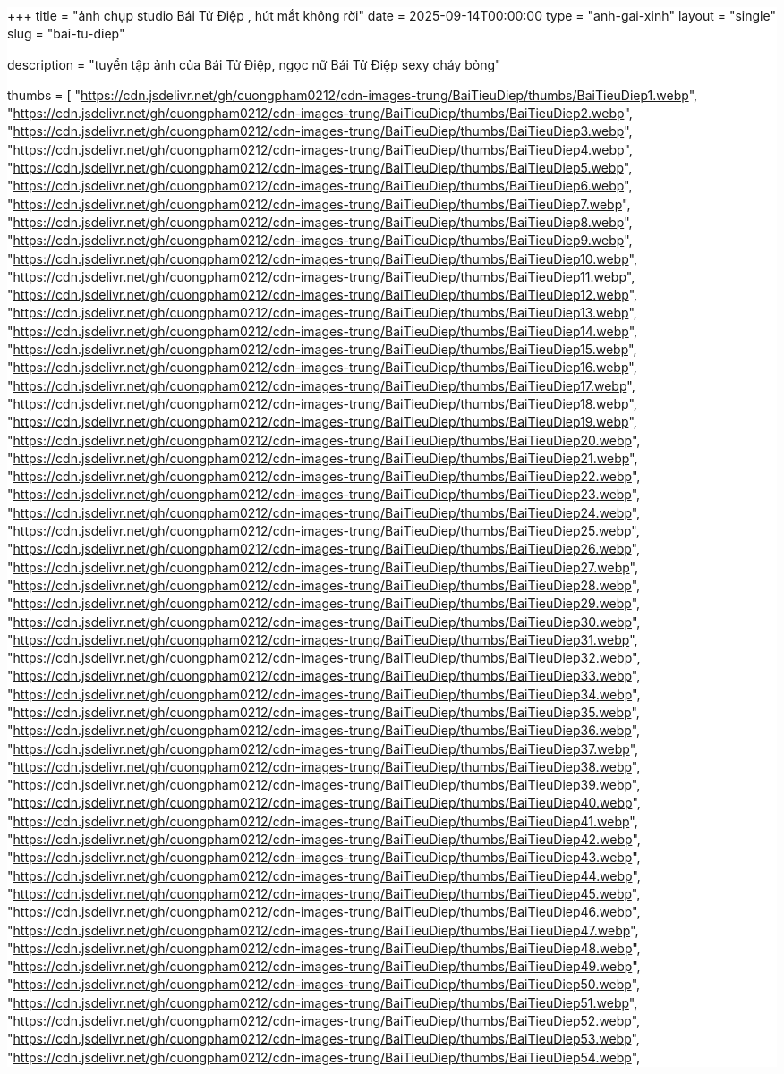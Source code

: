 +++
title = "ảnh chụp studio Bái Tử Điệp , hút mắt không rời"
date = 2025-09-14T00:00:00
type = "anh-gai-xinh"
layout = "single"
slug = "bai-tu-diep"

description = "tuyển tập ảnh của Bái Tử Điệp, ngọc nữ Bái Tử Điệp sexy cháy bỏng"

thumbs = [
"https://cdn.jsdelivr.net/gh/cuongpham0212/cdn-images-trung/BaiTieuDiep/thumbs/BaiTieuDiep1.webp",
"https://cdn.jsdelivr.net/gh/cuongpham0212/cdn-images-trung/BaiTieuDiep/thumbs/BaiTieuDiep2.webp",
"https://cdn.jsdelivr.net/gh/cuongpham0212/cdn-images-trung/BaiTieuDiep/thumbs/BaiTieuDiep3.webp",
"https://cdn.jsdelivr.net/gh/cuongpham0212/cdn-images-trung/BaiTieuDiep/thumbs/BaiTieuDiep4.webp",
"https://cdn.jsdelivr.net/gh/cuongpham0212/cdn-images-trung/BaiTieuDiep/thumbs/BaiTieuDiep5.webp",
"https://cdn.jsdelivr.net/gh/cuongpham0212/cdn-images-trung/BaiTieuDiep/thumbs/BaiTieuDiep6.webp",
"https://cdn.jsdelivr.net/gh/cuongpham0212/cdn-images-trung/BaiTieuDiep/thumbs/BaiTieuDiep7.webp",
"https://cdn.jsdelivr.net/gh/cuongpham0212/cdn-images-trung/BaiTieuDiep/thumbs/BaiTieuDiep8.webp",
"https://cdn.jsdelivr.net/gh/cuongpham0212/cdn-images-trung/BaiTieuDiep/thumbs/BaiTieuDiep9.webp",
"https://cdn.jsdelivr.net/gh/cuongpham0212/cdn-images-trung/BaiTieuDiep/thumbs/BaiTieuDiep10.webp",
"https://cdn.jsdelivr.net/gh/cuongpham0212/cdn-images-trung/BaiTieuDiep/thumbs/BaiTieuDiep11.webp",
"https://cdn.jsdelivr.net/gh/cuongpham0212/cdn-images-trung/BaiTieuDiep/thumbs/BaiTieuDiep12.webp",
"https://cdn.jsdelivr.net/gh/cuongpham0212/cdn-images-trung/BaiTieuDiep/thumbs/BaiTieuDiep13.webp",
"https://cdn.jsdelivr.net/gh/cuongpham0212/cdn-images-trung/BaiTieuDiep/thumbs/BaiTieuDiep14.webp",
"https://cdn.jsdelivr.net/gh/cuongpham0212/cdn-images-trung/BaiTieuDiep/thumbs/BaiTieuDiep15.webp",
"https://cdn.jsdelivr.net/gh/cuongpham0212/cdn-images-trung/BaiTieuDiep/thumbs/BaiTieuDiep16.webp",
"https://cdn.jsdelivr.net/gh/cuongpham0212/cdn-images-trung/BaiTieuDiep/thumbs/BaiTieuDiep17.webp",
"https://cdn.jsdelivr.net/gh/cuongpham0212/cdn-images-trung/BaiTieuDiep/thumbs/BaiTieuDiep18.webp",
"https://cdn.jsdelivr.net/gh/cuongpham0212/cdn-images-trung/BaiTieuDiep/thumbs/BaiTieuDiep19.webp",
"https://cdn.jsdelivr.net/gh/cuongpham0212/cdn-images-trung/BaiTieuDiep/thumbs/BaiTieuDiep20.webp",
"https://cdn.jsdelivr.net/gh/cuongpham0212/cdn-images-trung/BaiTieuDiep/thumbs/BaiTieuDiep21.webp",
"https://cdn.jsdelivr.net/gh/cuongpham0212/cdn-images-trung/BaiTieuDiep/thumbs/BaiTieuDiep22.webp",
"https://cdn.jsdelivr.net/gh/cuongpham0212/cdn-images-trung/BaiTieuDiep/thumbs/BaiTieuDiep23.webp",
"https://cdn.jsdelivr.net/gh/cuongpham0212/cdn-images-trung/BaiTieuDiep/thumbs/BaiTieuDiep24.webp",
"https://cdn.jsdelivr.net/gh/cuongpham0212/cdn-images-trung/BaiTieuDiep/thumbs/BaiTieuDiep25.webp",
"https://cdn.jsdelivr.net/gh/cuongpham0212/cdn-images-trung/BaiTieuDiep/thumbs/BaiTieuDiep26.webp",
"https://cdn.jsdelivr.net/gh/cuongpham0212/cdn-images-trung/BaiTieuDiep/thumbs/BaiTieuDiep27.webp",
"https://cdn.jsdelivr.net/gh/cuongpham0212/cdn-images-trung/BaiTieuDiep/thumbs/BaiTieuDiep28.webp",
"https://cdn.jsdelivr.net/gh/cuongpham0212/cdn-images-trung/BaiTieuDiep/thumbs/BaiTieuDiep29.webp",
"https://cdn.jsdelivr.net/gh/cuongpham0212/cdn-images-trung/BaiTieuDiep/thumbs/BaiTieuDiep30.webp",
"https://cdn.jsdelivr.net/gh/cuongpham0212/cdn-images-trung/BaiTieuDiep/thumbs/BaiTieuDiep31.webp",
"https://cdn.jsdelivr.net/gh/cuongpham0212/cdn-images-trung/BaiTieuDiep/thumbs/BaiTieuDiep32.webp",
"https://cdn.jsdelivr.net/gh/cuongpham0212/cdn-images-trung/BaiTieuDiep/thumbs/BaiTieuDiep33.webp",
"https://cdn.jsdelivr.net/gh/cuongpham0212/cdn-images-trung/BaiTieuDiep/thumbs/BaiTieuDiep34.webp",
"https://cdn.jsdelivr.net/gh/cuongpham0212/cdn-images-trung/BaiTieuDiep/thumbs/BaiTieuDiep35.webp",
"https://cdn.jsdelivr.net/gh/cuongpham0212/cdn-images-trung/BaiTieuDiep/thumbs/BaiTieuDiep36.webp",
"https://cdn.jsdelivr.net/gh/cuongpham0212/cdn-images-trung/BaiTieuDiep/thumbs/BaiTieuDiep37.webp",
"https://cdn.jsdelivr.net/gh/cuongpham0212/cdn-images-trung/BaiTieuDiep/thumbs/BaiTieuDiep38.webp",
"https://cdn.jsdelivr.net/gh/cuongpham0212/cdn-images-trung/BaiTieuDiep/thumbs/BaiTieuDiep39.webp",
"https://cdn.jsdelivr.net/gh/cuongpham0212/cdn-images-trung/BaiTieuDiep/thumbs/BaiTieuDiep40.webp",
"https://cdn.jsdelivr.net/gh/cuongpham0212/cdn-images-trung/BaiTieuDiep/thumbs/BaiTieuDiep41.webp",
"https://cdn.jsdelivr.net/gh/cuongpham0212/cdn-images-trung/BaiTieuDiep/thumbs/BaiTieuDiep42.webp",
"https://cdn.jsdelivr.net/gh/cuongpham0212/cdn-images-trung/BaiTieuDiep/thumbs/BaiTieuDiep43.webp",
"https://cdn.jsdelivr.net/gh/cuongpham0212/cdn-images-trung/BaiTieuDiep/thumbs/BaiTieuDiep44.webp",
"https://cdn.jsdelivr.net/gh/cuongpham0212/cdn-images-trung/BaiTieuDiep/thumbs/BaiTieuDiep45.webp",
"https://cdn.jsdelivr.net/gh/cuongpham0212/cdn-images-trung/BaiTieuDiep/thumbs/BaiTieuDiep46.webp",
"https://cdn.jsdelivr.net/gh/cuongpham0212/cdn-images-trung/BaiTieuDiep/thumbs/BaiTieuDiep47.webp",
"https://cdn.jsdelivr.net/gh/cuongpham0212/cdn-images-trung/BaiTieuDiep/thumbs/BaiTieuDiep48.webp",
"https://cdn.jsdelivr.net/gh/cuongpham0212/cdn-images-trung/BaiTieuDiep/thumbs/BaiTieuDiep49.webp",
"https://cdn.jsdelivr.net/gh/cuongpham0212/cdn-images-trung/BaiTieuDiep/thumbs/BaiTieuDiep50.webp",
"https://cdn.jsdelivr.net/gh/cuongpham0212/cdn-images-trung/BaiTieuDiep/thumbs/BaiTieuDiep51.webp",
"https://cdn.jsdelivr.net/gh/cuongpham0212/cdn-images-trung/BaiTieuDiep/thumbs/BaiTieuDiep52.webp",
"https://cdn.jsdelivr.net/gh/cuongpham0212/cdn-images-trung/BaiTieuDiep/thumbs/BaiTieuDiep53.webp",
"https://cdn.jsdelivr.net/gh/cuongpham0212/cdn-images-trung/BaiTieuDiep/thumbs/BaiTieuDiep54.webp",